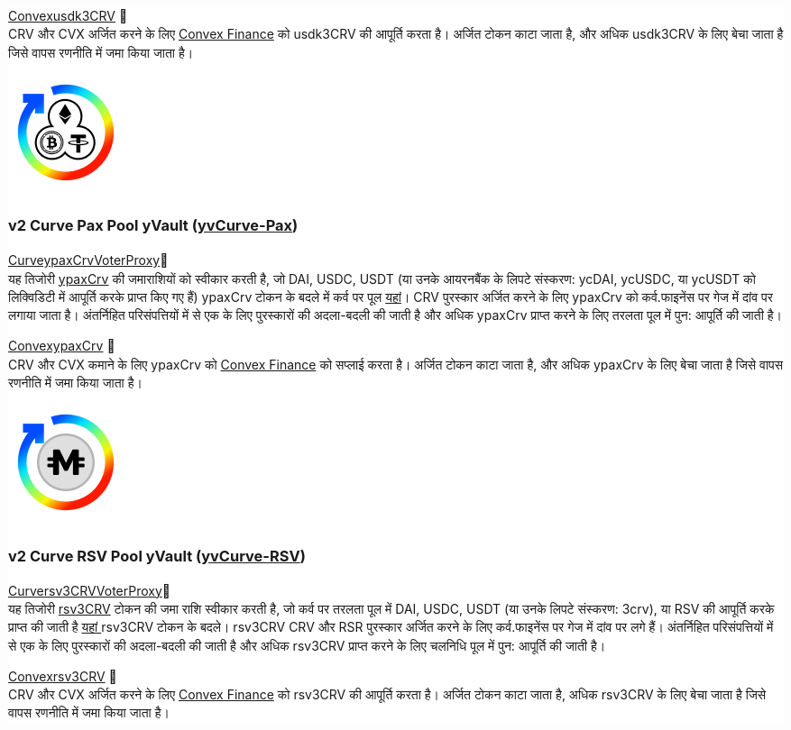 [Convexusdk3CRV](https://hackmd.io/zucTisw_RUOQCWFpZYfksg?view) 🚀  
CRV और CVX अर्जित करने के लिए [Convex Finance](https://www.convexfinance.com/stake) को usdk3CRV की आपूर्ति करता है। अर्जित टोकन काटा जाता है, और अधिक usdk3CRV के लिए बेचा जाता है जिसे वापस रणनीति में जमा किया जाता है।

![](19.png)

### v2 Curve Pax Pool yVault ([yvCurve-Pax](https://etherscan.io/address/0x80bbeE2fa460dA291e796B9045e93d19eF948C6A))

[CurveypaxCrvVoterProxy](https://etherscan.io/address/0x60A335509E75175E0fF785091f1Baf979148A290)🚀  
यह तिजोरी [ypaxCrv](https://etherscan.io/address/0xD905e2eaeBe188fc92179b635807D8bd91Db0D8) की जमाराशियों को स्वीकार करती है, जो DAI, USDC, USDT (या उनके आयरनबैंक के लिपटे संस्करण: ycDAI, ycUSDC, या ycUSDT को लिक्विडिटी में आपूर्ति करके प्राप्त किए गए हैं) ypaxCrv टोकन के बदले में कर्व पर पूल [यहां](https://curve.fi/pax/deposit)। CRV पुरस्कार अर्जित करने के लिए ypaxCrv को कर्व.फाइनेंस पर गेज में दांव पर लगाया जाता है। अंतर्निहित परिसंपत्तियों में से एक के लिए पुरस्कारों की अदला-बदली की जाती है और अधिक ypaxCrv प्राप्त करने के लिए तरलता पूल में पुन: आपूर्ति की जाती है।

[ConvexypaxCrv](https://hackmd.io/zucTisw_RUOQCWFpZYfksg?view) 🚀  
CRV और CVX कमाने के लिए ypaxCrv को [Convex Finance](https://www.convexfinance.com/stake) को सप्लाई करता है। अर्जित टोकन काटा जाता है, और अधिक ypaxCrv के लिए बेचा जाता है जिसे वापस रणनीति में जमा किया जाता है।

![](20.png)

### v2 Curve RSV Pool yVault ([yvCurve-RSV](https://etherscan.io/address/0xC116dF49c02c5fD147DE25Baa105322ebF26Bd97))

[Curversv3CRVVoterProxy](https://etherscan.io/address/0x57D2E2eD281650A5d987E6ef87BC1BeD4fD0E959)🚀  
यह तिजोरी [rsv3CRV](https://etherscan.io/address/0xC2Ee6b0334C261ED60C72f6054450b61B8f18E35) टोकन की जमा राशि स्वीकार करती है, जो कर्व पर तरलता पूल में DAI, USDC, USDT (या उनके लिपटे संस्करण: 3crv), या RSV की आपूर्ति करके प्राप्त की जाती है [यहां ](https://curve.fi/rsv/deposit) rsv3CRV टोकन के बदले। rsv3CRV CRV और RSR पुरस्कार अर्जित करने के लिए कर्व.फाइनेंस पर गेज में दांव पर लगे हैं। अंतर्निहित परिसंपत्तियों में से एक के लिए पुरस्कारों की अदला-बदली की जाती है और अधिक rsv3CRV प्राप्त करने के लिए चलनिधि पूल में पुन: आपूर्ति की जाती है।

[Convexrsv3CRV](https://hackmd.io/zucTisw_RUOQCWFpZYfksg?view) 🚀  
CRV और CVX अर्जित करने के लिए [Convex Finance](https://www.convexfinance.com/stake) को rsv3CRV की आपूर्ति करता है। अर्जित टोकन काटा जाता है, अधिक rsv3CRV के लिए बेचा जाता है जिसे वापस रणनीति में जमा किया जाता है।
